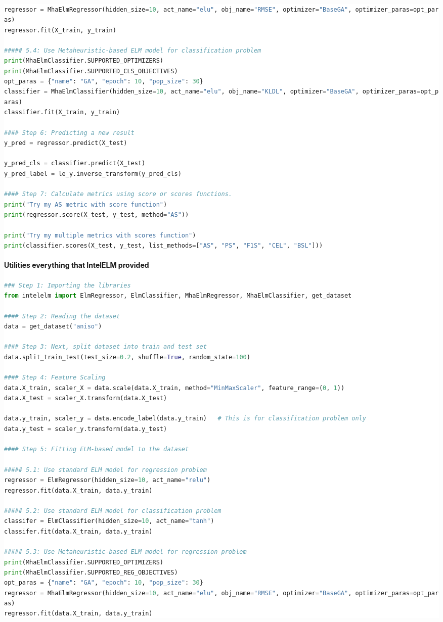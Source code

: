 ```python
regressor = MhaElmRegressor(hidden_size=10, act_name="elu", obj_name="RMSE", optimizer="BaseGA", optimizer_paras=opt_paras)
regressor.fit(X_train, y_train)

##### 5.4: Use Metaheuristic-based ELM model for classification problem
print(MhaElmClassifier.SUPPORTED_OPTIMIZERS)
print(MhaElmClassifier.SUPPORTED_CLS_OBJECTIVES)
opt_paras = {"name": "GA", "epoch": 10, "pop_size": 30}
classifier = MhaElmClassifier(hidden_size=10, act_name="elu", obj_name="KLDL", optimizer="BaseGA", optimizer_paras=opt_paras)
classifier.fit(X_train, y_train)

#### Step 6: Predicting a new result
y_pred = regressor.predict(X_test)

y_pred_cls = classifier.predict(X_test)
y_pred_label = le_y.inverse_transform(y_pred_cls)

#### Step 7: Calculate metrics using score or scores functions.
print("Try my AS metric with score function")
print(regressor.score(X_test, y_test, method="AS"))

print("Try my multiple metrics with scores function")
print(classifier.scores(X_test, y_test, list_methods=["AS", "PS", "F1S", "CEL", "BSL"]))
```

#### Utilities everything that IntelELM provided

```python
### Step 1: Importing the libraries
from intelelm import ElmRegressor, ElmClassifier, MhaElmRegressor, MhaElmClassifier, get_dataset

#### Step 2: Reading the dataset
data = get_dataset("aniso")

#### Step 3: Next, split dataset into train and test set
data.split_train_test(test_size=0.2, shuffle=True, random_state=100)

#### Step 4: Feature Scaling
data.X_train, scaler_X = data.scale(data.X_train, method="MinMaxScaler", feature_range=(0, 1))
data.X_test = scaler_X.transform(data.X_test)

data.y_train, scaler_y = data.encode_label(data.y_train)   # This is for classification problem only
data.y_test = scaler_y.transform(data.y_test)

#### Step 5: Fitting ELM-based model to the dataset

##### 5.1: Use standard ELM model for regression problem
regressor = ElmRegressor(hidden_size=10, act_name="relu")
regressor.fit(data.X_train, data.y_train)

##### 5.2: Use standard ELM model for classification problem 
classifer = ElmClassifier(hidden_size=10, act_name="tanh")
classifer.fit(data.X_train, data.y_train)

##### 5.3: Use Metaheuristic-based ELM model for regression problem
print(MhaElmClassifier.SUPPORTED_OPTIMIZERS)
print(MhaElmClassifier.SUPPORTED_REG_OBJECTIVES)
opt_paras = {"name": "GA", "epoch": 10, "pop_size": 30}
regressor = MhaElmRegressor(hidden_size=10, act_name="elu", obj_name="RMSE", optimizer="BaseGA", optimizer_paras=opt_paras)
regressor.fit(data.X_train, data.y_train)

```